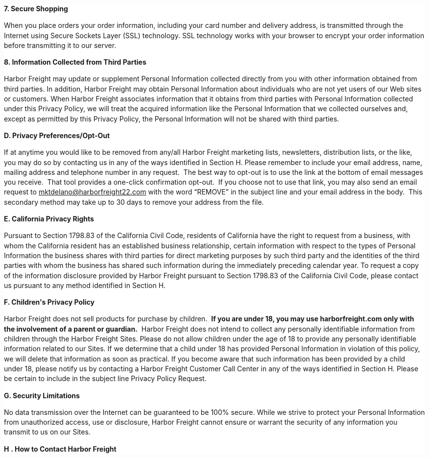 **7\. Secure Shopping**

When you place orders your order information, including your card number and delivery address, is transmitted through the Internet using Secure Sockets Layer (SSL) technology. SSL technology works with your browser to encrypt your order information before transmitting it to our server.

**8\. Information Collected from Third Parties**

Harbor Freight may update or supplement Personal Information collected directly from you with other information obtained from third parties. In addition, Harbor Freight may obtain Personal Information about individuals who are not yet users of our Web sites or customers. When Harbor Freight associates information that it obtains from third parties with Personal Information collected under this Privacy Policy, we will treat the acquired information like the Personal Information that we collected ourselves and, except as permitted by this Privacy Policy, the Personal Information will not be shared with third parties.

**D. Privacy Preferences/Opt-Out**

If at anytime you would like to be removed from any/all Harbor Freight marketing lists, newsletters, distribution lists, or the like, you may do so by contacting us in any of the ways identified in Section H. Please remember to include your email address, name, mailing address and telephone number in any request.  The best way to opt-out is to use the link at the bottom of email messages you receive.  That tool provides a one-click confirmation opt-out.  If you choose not to use that link, you may also send an email request to mktdelano@harborfreight22.com with the word “REMOVE” in the subject line and your email address in the body.  This secondary method may take up to 30 days to remove your address from the file.

**E. California Privacy Rights**

Pursuant to Section 1798.83 of the California Civil Code, residents of California have the right to request from a business, with whom the California resident has an established business relationship, certain information with respect to the types of Personal Information the business shares with third parties for direct marketing purposes by such third party and the identities of the third parties with whom the business has shared such information during the immediately preceding calendar year. To request a copy of the information disclosure provided by Harbor Freight pursuant to Section 1798.83 of the California Civil Code, please contact us pursuant to any method identified in Section H.

**F. Children's Privacy Policy**

Harbor Freight does not sell products for purchase by children.  **If you are under 18, you may use harborfreight.com only with the involvement of a parent or guardian.**  Harbor Freight does not intend to collect any personally identifiable information from children through the Harbor Freight Sites. Please do not allow children under the age of 18 to provide any personally identifiable information related to our Sites. If we determine that a child under 18 has provided Personal Information in violation of this policy, we will delete that information as soon as practical. If you become aware that such information has been provided by a child under 18, please notify us by contacting a Harbor Freight Customer Call Center in any of the ways identified in Section H. Please be certain to include in the subject line Privacy Policy Request.

**G. Security Limitations**

No data transmission over the Internet can be guaranteed to be 100% secure. While we strive to protect your Personal Information from unauthorized access, use or disclosure, Harbor Freight cannot ensure or warrant the security of any information you transmit to us on our Sites.

**H** **. How to Contact Harbor Freight**
